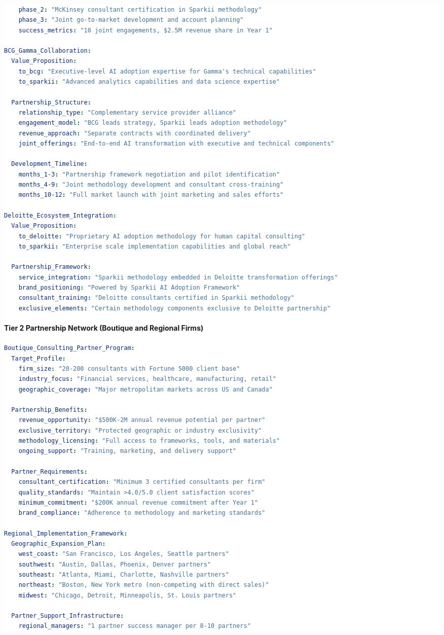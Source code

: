```yaml
    phase_2: "McKinsey consultant certification in Sparkii methodology"
    phase_3: "Joint go-to-market development and account planning"
    success_metrics: "10 joint engagements, $2.5M revenue share in Year 1"

BCG_Gamma_Collaboration:
  Value_Proposition:
    to_bcg: "Executive-level AI adoption expertise for Gamma's technical capabilities"
    to_sparkii: "Advanced analytics capabilities and data science expertise"
  
  Partnership_Structure:
    relationship_type: "Complementary service provider alliance"
    engagement_model: "BCG leads strategy, Sparkii leads adoption methodology"
    revenue_approach: "Separate contracts with coordinated delivery"
    joint_offerings: "End-to-end AI transformation with executive and technical components"
    
  Development_Timeline:
    months_1-3: "Partnership framework negotiation and pilot identification"
    months_4-9: "Joint methodology development and consultant cross-training"
    months_10-12: "Full market launch with joint marketing and sales efforts"

Deloitte_Ecosystem_Integration:
  Value_Proposition:
    to_deloitte: "Proprietary AI adoption methodology for human capital consulting"
    to_sparkii: "Enterprise scale implementation capabilities and global reach"
  
  Partnership_Framework:
    service_integration: "Sparkii methodology embedded in Deloitte transformation offerings"
    brand_positioning: "Powered by Sparkii AI Adoption Framework"
    consultant_training: "Deloitte consultants certified in Sparkii methodology"
    exclusive_elements: "Certain methodology components exclusive to Deloitte partnership"
```

#### Tier 2 Partnership Network (Boutique and Regional Firms)
```yaml
Boutique_Consulting_Partner_Program:
  Target_Profile:
    firm_size: "20-200 consultants with Fortune 5000 client base"
    industry_focus: "Financial services, healthcare, manufacturing, retail"
    geographic_coverage: "Major metropolitan markets across US and Canada"
    
  Partnership_Benefits:
    revenue_opportunity: "$500K-2M annual revenue potential per partner"
    exclusive_territory: "Protected geographic or industry exclusivity"
    methodology_licensing: "Full access to frameworks, tools, and materials"
    ongoing_support: "Training, marketing, and delivery support"
    
  Partner_Requirements:
    consultant_certification: "Minimum 3 certified consultants per firm"
    quality_standards: "Maintain >4.0/5.0 client satisfaction scores"
    minimum_commitment: "$200K annual revenue commitment after Year 1"
    brand_compliance: "Adherence to methodology and marketing standards"

Regional_Implementation_Framework:
  Geographic_Expansion_Plan:
    west_coast: "San Francisco, Los Angeles, Seattle partners"
    southwest: "Austin, Dallas, Phoenix, Denver partners"
    southeast: "Atlanta, Miami, Charlotte, Nashville partners"
    northeast: "Boston, New York metro (non-competing with direct sales)"
    midwest: "Chicago, Detroit, Minneapolis, St. Louis partners"
    
  Partner_Support_Infrastructure:
    regional_managers: "1 partner success manager per 8-10 partners"
```